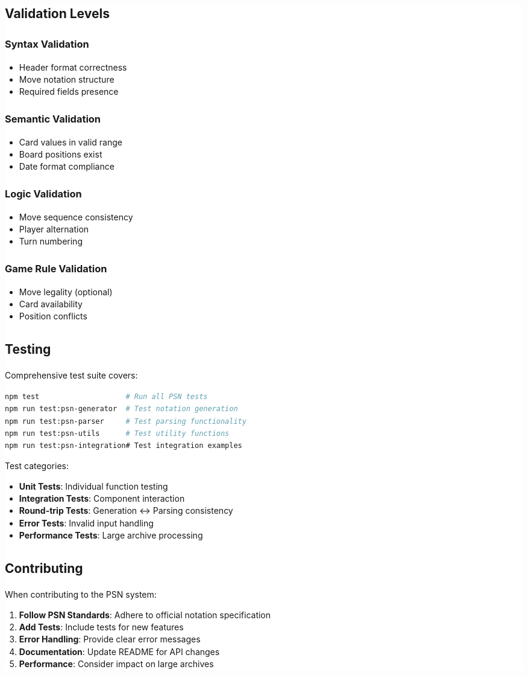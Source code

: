 ## Validation Levels

### Syntax Validation
- Header format correctness
- Move notation structure
- Required fields presence

### Semantic Validation
- Card values in valid range
- Board positions exist
- Date format compliance

### Logic Validation
- Move sequence consistency
- Player alternation
- Turn numbering

### Game Rule Validation
- Move legality (optional)
- Card availability
- Position conflicts

## Testing

Comprehensive test suite covers:

```bash
npm test                    # Run all PSN tests
npm run test:psn-generator  # Test notation generation
npm run test:psn-parser     # Test parsing functionality
npm run test:psn-utils      # Test utility functions
npm run test:psn-integration# Test integration examples
```

Test categories:
- **Unit Tests**: Individual function testing
- **Integration Tests**: Component interaction
- **Round-trip Tests**: Generation ↔ Parsing consistency
- **Error Tests**: Invalid input handling
- **Performance Tests**: Large archive processing

## Contributing

When contributing to the PSN system:

1. **Follow PSN Standards**: Adhere to official notation specification
2. **Add Tests**: Include tests for new features
3. **Error Handling**: Provide clear error messages
4. **Documentation**: Update README for API changes
5. **Performance**: Consider impact on large archives
